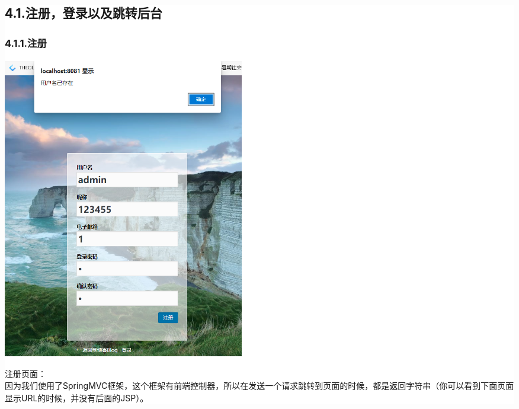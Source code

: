 ## 4.1.注册，登录以及跳转后台
### 4.1.1.注册

<img src="https://github.com/bi9potato/blog/blob/main/ScreenShoot/%E6%B3%A8%E5%86%8C.png?raw=true" width="400" height="500" />  

注册页面：  
因为我们使用了SpringMVC框架，这个框架有前端控制器，所以在发送一个请求跳转到页面的时候，都是返回字符串（你可以看到下面页面显示URL的时候，并没有后面的JSP）。  
